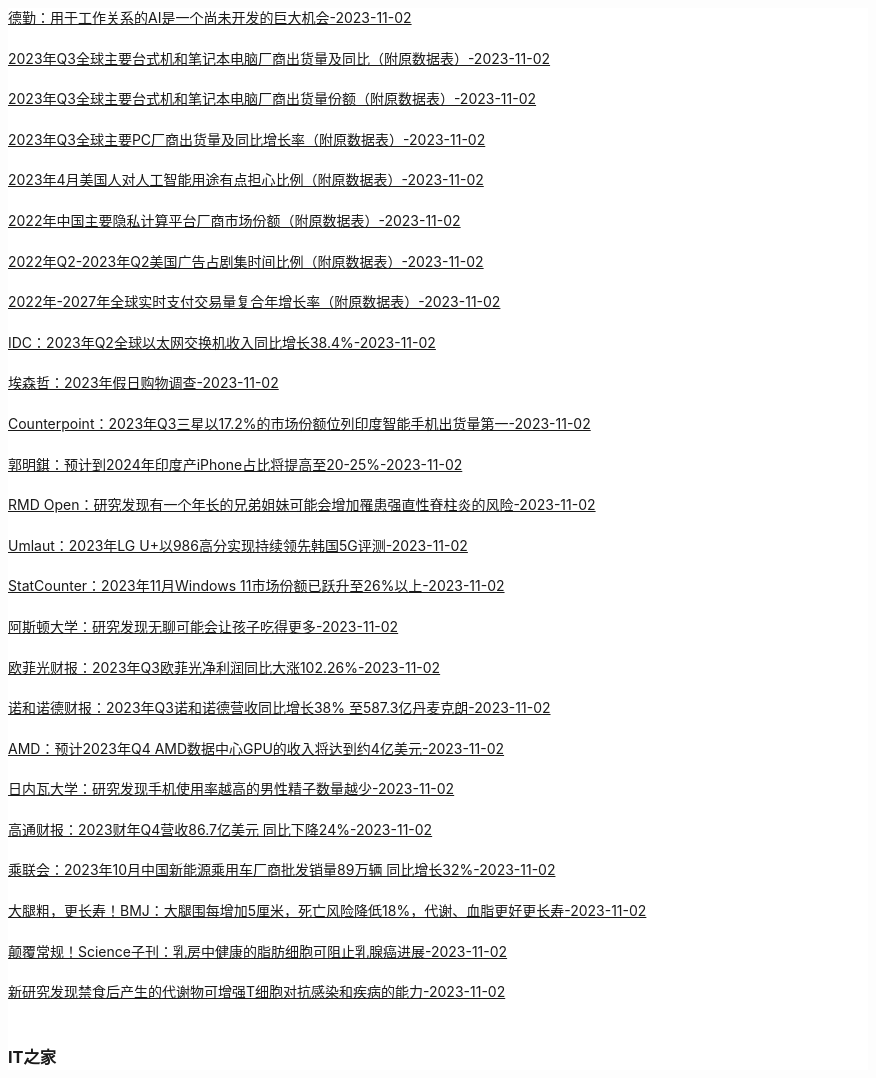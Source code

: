 <a target=_blank rel=nofollow href="http://www.199it.com/archives/1554028.html" >德勤：用于工作关系的AI是一个尚未开发的巨大机会-2023-11-02</a><br/><br/><a target=_blank rel=nofollow href="http://www.199it.com/archives/1656517.html" >2023年Q3全球主要台式机和笔记本电脑厂商出货量及同比（附原数据表） ​​​-2023-11-02</a><br/><br/><a target=_blank rel=nofollow href="http://www.199it.com/archives/1656514.html" >2023年Q3全球主要台式机和笔记本电脑厂商出货量份额（附原数据表） ​​​-2023-11-02</a><br/><br/><a target=_blank rel=nofollow href="http://www.199it.com/archives/1656511.html" >2023年Q3全球主要PC厂商出货量及同比增长率（附原数据表） ​​​-2023-11-02</a><br/><br/><a target=_blank rel=nofollow href="http://www.199it.com/archives/1656508.html" >2023年4月美国人对人工智能用途有点担心比例（附原数据表） ​​​-2023-11-02</a><br/><br/><a target=_blank rel=nofollow href="http://www.199it.com/archives/1656505.html" >2022年中国主要隐私计算平台厂商市场份额（附原数据表） ​​​-2023-11-02</a><br/><br/><a target=_blank rel=nofollow href="http://www.199it.com/archives/1656502.html" >2022年Q2-2023年Q2美国广告占剧集时间比例（附原数据表） ​​​-2023-11-02</a><br/><br/><a target=_blank rel=nofollow href="http://www.199it.com/archives/1656499.html" >2022年-2027年全球实时支付交易量复合年增长率（附原数据表） ​​​-2023-11-02</a><br/><br/><a target=_blank rel=nofollow href="http://www.199it.com/archives/1649329.html" >IDC：2023年Q2全球以太网交换机收入同比增长38.4%-2023-11-02</a><br/><br/><a target=_blank rel=nofollow href="http://www.199it.com/archives/1656201.html" >埃森哲：2023年假日购物调查-2023-11-02</a><br/><br/><a target=_blank rel=nofollow href="http://www.199it.com/archives/1656433.html" >Counterpoint：2023年Q3三星以17.2%的市场份额位列印度智能手机出货量第一-2023-11-02</a><br/><br/><a target=_blank rel=nofollow href="http://www.199it.com/archives/1656437.html" >郭明錤：预计到2024年印度产iPhone占比将提高至20-25%-2023-11-02</a><br/><br/><a target=_blank rel=nofollow href="http://www.199it.com/archives/1656438.html" >RMD Open：研究发现有一个年长的兄弟姐妹可能会增加罹患强直性脊柱炎的风险-2023-11-02</a><br/><br/><a target=_blank rel=nofollow href="http://www.199it.com/archives/1656440.html" >Umlaut：2023年LG U+以986高分实现持续领先韩国5G评测-2023-11-02</a><br/><br/><a target=_blank rel=nofollow href="http://www.199it.com/archives/1656445.html" >StatCounter：2023年11月Windows 11市场份额已跃升至26%以上-2023-11-02</a><br/><br/><a target=_blank rel=nofollow href="http://www.199it.com/archives/1656449.html" >阿斯顿大学：研究发现无聊可能会让孩子吃得更多-2023-11-02</a><br/><br/><a target=_blank rel=nofollow href="http://www.199it.com/archives/1656428.html" >欧菲光财报：2023年Q3欧菲光净利润同比大涨102.26%-2023-11-02</a><br/><br/><a target=_blank rel=nofollow href="http://www.199it.com/archives/1656435.html" >诺和诺德财报：2023年Q3诺和诺德营收同比增长38% 至587.3亿丹麦克朗-2023-11-02</a><br/><br/><a target=_blank rel=nofollow href="http://www.199it.com/archives/1656447.html" >AMD：预计2023年Q4 AMD数据中心GPU的收入将达到约4亿美元-2023-11-02</a><br/><br/><a target=_blank rel=nofollow href="http://www.199it.com/archives/1656450.html" >日内瓦大学：研究发现手机使用率越高的男性精子数量越少-2023-11-02</a><br/><br/><a target=_blank rel=nofollow href="http://www.199it.com/archives/1656461.html" >高通财报：2023财年Q4营收86.7亿美元 同比下降24%-2023-11-02</a><br/><br/><a target=_blank rel=nofollow href="http://www.199it.com/archives/1656430.html" >乘联会：2023年10月中国新能源乘用车厂商批发销量89万辆 同比增长32%-2023-11-02</a><br/><br/><a target=_blank rel=nofollow href="http://www.199it.com/archives/1609609.html" >大腿粗，更长寿！BMJ：大腿围每增加5厘米，死亡风险降低18%，代谢、血脂更好更长寿-2023-11-02</a><br/><br/><a target=_blank rel=nofollow href="http://www.199it.com/archives/1633819.html" >颠覆常规！Science子刊：乳房中健康的脂肪细胞可阻止乳腺癌进展-2023-11-02</a><br/><br/><a target=_blank rel=nofollow href="http://www.199it.com/archives/1639697.html" >新研究发现禁食后产生的代谢物可增强T细胞对抗感染和疾病的能力-2023-11-02</a><br/><br/>





###  IT之家

